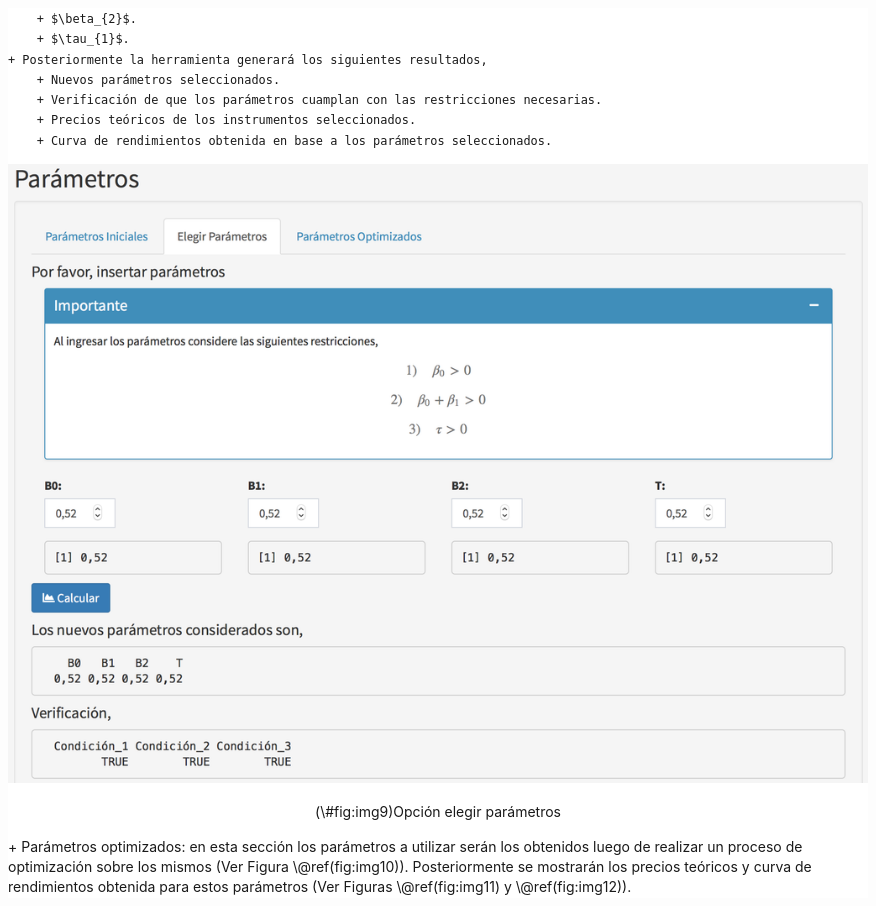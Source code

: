         + $\beta_{2}$.
        + $\tau_{1}$.
    + Posteriormente la herramienta generará los siguientes resultados,
        + Nuevos parámetros seleccionados.
        + Verificación de que los parámetros cuamplan con las restricciones necesarias.
        + Precios teóricos de los instrumentos seleccionados.
        + Curva de rendimientos obtenida en base a los parámetros seleccionados.
<div class="figure" style="text-align: center">
<img src="images/ns5.png" alt="Opción elegir parámetros" width="1986" />
<p class="caption">(\#fig:img9)Opción elegir parámetros</p>
</div>
    + Parámetros optimizados: en esta sección los parámetros a utilizar serán los obtenidos luego de realizar un proceso de optimización sobre los mismos (Ver Figura \@ref(fig:img10)). Posteriormente se mostrarán los precios teóricos y curva de rendimientos obtenida para estos parámetros (Ver Figuras \@ref(fig:img11) y \@ref(fig:img12)).

<div class="figure" style="text-align: center">